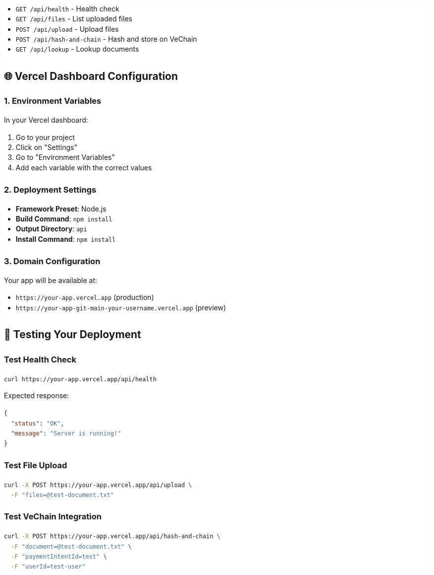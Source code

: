 - `GET /api/health` - Health check
- `GET /api/files` - List uploaded files
- `POST /api/upload` - Upload files
- `POST /api/hash-and-chain` - Hash and store on VeChain
- `GET /api/lookup` - Lookup documents

## 🌐 Vercel Dashboard Configuration

### 1. Environment Variables
In your Vercel dashboard:
1. Go to your project
2. Click on "Settings"
3. Go to "Environment Variables"
4. Add each variable with the correct values

### 2. Deployment Settings
- **Framework Preset**: Node.js
- **Build Command**: `npm install`
- **Output Directory**: `api`
- **Install Command**: `npm install`

### 3. Domain Configuration
Your app will be available at:
- `https://your-app.vercel.app` (production)
- `https://your-app-git-main-your-username.vercel.app` (preview)

## 🔧 Testing Your Deployment

### Test Health Check
```bash
curl https://your-app.vercel.app/api/health
```

Expected response:
```json
{
  "status": "OK",
  "message": "Server is running!"
}
```

### Test File Upload
```bash
curl -X POST https://your-app.vercel.app/api/upload \
  -F "files=@test-document.txt"
```

### Test VeChain Integration
```bash
curl -X POST https://your-app.vercel.app/api/hash-and-chain \
  -F "document=@test-document.txt" \
  -F "paymentIntentId=test" \
  -F "userId=test-user"
```
